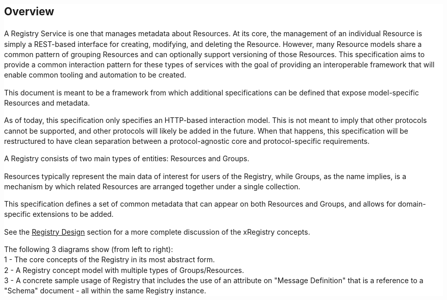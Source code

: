 ## Overview

A Registry Service is one that manages metadata about Resources. At its core,
the management of an individual Resource is simply a REST-based interface for
creating, modifying, and deleting the Resource. However, many Resource models
share a common pattern of grouping Resources and can optionally support
versioning of those Resources. This specification aims to provide a common
interaction pattern for these types of services with the goal of providing an
interoperable framework that will enable common tooling and automation to be
created.

This document is meant to be a framework from which additional specifications
can be defined that expose model-specific Resources and metadata.

As of today, this specification only specifies an HTTP-based interaction model.
This is not meant to imply that other protocols cannot be supported, and
other protocols will likely be added in the future. When that happens, this
specification will be restructured to have clean separation between a
protocol-agnostic core and protocol-specific requirements.

A Registry consists of two main types of entities: Resources and Groups.

Resources typically represent the main data of interest for users of the
Registry, while Groups, as the name implies, is a mechanism by which related
Resources are arranged together under a single collection.

This specification defines a set of common metadata that can appear on both
Resources and Groups, and allows for domain-specific extensions to be added.

See the [Registry Design](#registry-design) section for a more complete
discussion of the xRegistry concepts.

The following 3 diagrams show (from left to right):<br>
1 - The core concepts of the Registry in its most abstract form.<br>
2 - A Registry concept model with multiple types of Groups/Resources.<br>
3 - A concrete sample usage of Registry that includes the use of an attribute
    on "Message Definition" that is a reference to a "Schema" document - all
    within the same Registry instance.
